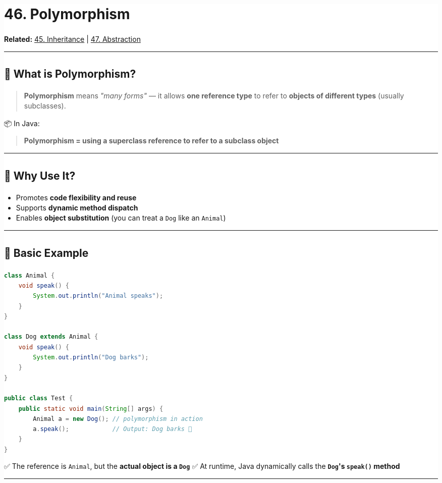# 46. Polymorphism

**Related:** [45. Inheritance](45-inheritance.md) | [47. Abstraction](47-abstraction.md)

---

## 🧠 What is Polymorphism?

> **Polymorphism** means *"many forms"* — it allows **one reference type** to refer to **objects of different types** (usually subclasses).

📦 In Java:

> **Polymorphism = using a superclass reference to refer to a subclass object**

---

## 🎯 Why Use It?

- Promotes **code flexibility and reuse**
- Supports **dynamic method dispatch**
- Enables **object substitution** (you can treat a `Dog` like an `Animal`)

---

## 🔁 Basic Example

```java
class Animal {
    void speak() {
        System.out.println("Animal speaks");
    }
}

class Dog extends Animal {
    void speak() {
        System.out.println("Dog barks");
    }
}

public class Test {
    public static void main(String[] args) {
        Animal a = new Dog(); // polymorphism in action
        a.speak();            // Output: Dog barks 🐶
    }
}
```

✅ The reference is `Animal`, but the **actual object is a `Dog`**
✅ At runtime, Java dynamically calls the **`Dog`'s `speak()` method**

---
